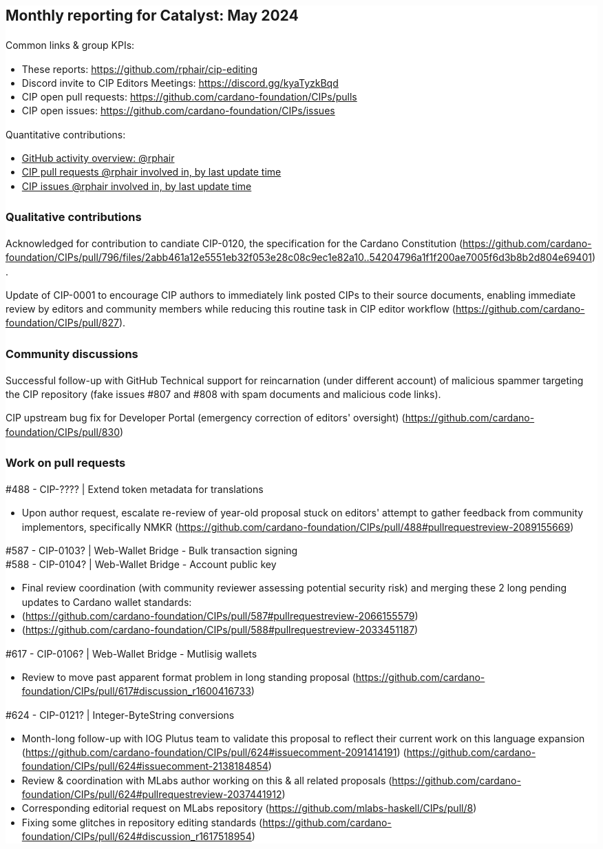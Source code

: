 ## Monthly reporting for Catalyst: May 2024

Common links & group KPIs:
- These reports: https://github.com/rphair/cip-editing
- Discord invite to CIP Editors Meetings: https://discord.gg/kyaTyzkBqd
- CIP open pull requests: https://github.com/cardano-foundation/CIPs/pulls
- CIP open issues: https://github.com/cardano-foundation/CIPs/issues

Quantitative contributions:
- [GitHub activity overview: @rphair](https://github.com/rphair)
- [CIP pull requests @rphair involved in, by last update time](https://github.com/cardano-foundation/CIPs/pulls?q=is%3Apr+involves%3Arphair+sort%3Aupdated-desc)
- [CIP issues @rphair involved in, by last update time](https://github.com/cardano-foundation/CIPs/issues?q=is%3Aissue+involves%3Arphair+sort%3Aupdated-desc)

### Qualitative contributions

Acknowledged for contribution to candiate CIP-0120, the specification for the Cardano Constitution (https://github.com/cardano-foundation/CIPs/pull/796/files/2abb461a12e5551eb32f053e28c08c9ec1e82a10..54204796a1f1f200ae7005f6d3b8b2d804e69401).

Update of CIP-0001 to encourage CIP authors to immediately link posted CIPs to their source documents, enabling immediate review by editors and community members while reducing this routine task in CIP editor workflow (https://github.com/cardano-foundation/CIPs/pull/827).

### Community discussions

Successful follow-up with GitHub Technical support for reincarnation (under different account) of malicious spammer targeting the CIP repository (fake issues #807 and #808 with spam documents and malicious code links).

CIP upstream bug fix for Developer Portal (emergency correction of editors' oversight) (https://github.com/cardano-foundation/CIPs/pull/830)

### Work on pull requests

#488 - CIP-???? | Extend token metadata for translations
- Upon author request, escalate re-review of year-old proposal stuck on editors' attempt to gather feedback from community implementors, specifically NMKR (https://github.com/cardano-foundation/CIPs/pull/488#pullrequestreview-2089155669)

#587 - CIP-0103? | Web-Wallet Bridge - Bulk transaction signing<br>
#588 - CIP-0104? | Web-Wallet Bridge - Account public key
- Final review coordination (with community reviewer assessing potential security risk) and merging these 2 long pending updates to Cardano wallet standards:
- (https://github.com/cardano-foundation/CIPs/pull/587#pullrequestreview-2066155579)
- (https://github.com/cardano-foundation/CIPs/pull/588#pullrequestreview-2033451187)

#617 - CIP-0106? | Web-Wallet Bridge - Mutlisig wallets
- Review to move past apparent format problem in long standing proposal (https://github.com/cardano-foundation/CIPs/pull/617#discussion_r1600416733)

#624 - CIP-0121? | Integer-ByteString conversions
- Month-long follow-up with IOG Plutus team to validate this proposal to reflect their current work on this language expansion (https://github.com/cardano-foundation/CIPs/pull/624#issuecomment-2091414191) (https://github.com/cardano-foundation/CIPs/pull/624#issuecomment-2138184854)
- Review & coordination with MLabs author working on this & all related proposals (https://github.com/cardano-foundation/CIPs/pull/624#pullrequestreview-2037441912)
- Corresponding editorial request on MLabs repository (https://github.com/mlabs-haskell/CIPs/pull/8)
- Fixing some glitches in repository editing standards (https://github.com/cardano-foundation/CIPs/pull/624#discussion_r1617518954)
